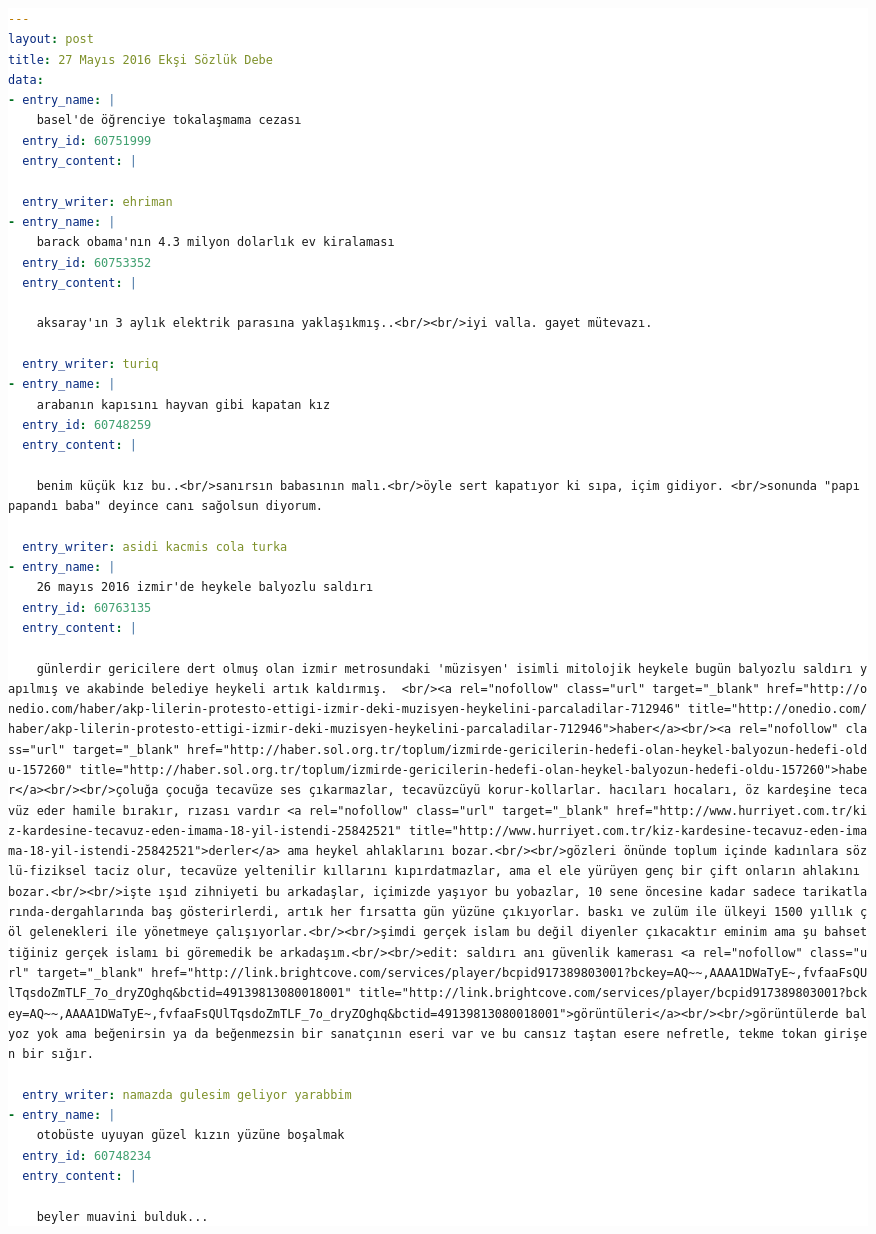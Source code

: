 ```yaml
---
layout: post
title: 27 Mayıs 2016 Ekşi Sözlük Debe
data:
- entry_name: |
    basel'de öğrenciye tokalaşmama cezası
  entry_id: 60751999
  entry_content: |
    
  entry_writer: ehriman
- entry_name: |
    barack obama'nın 4.3 milyon dolarlık ev kiralaması
  entry_id: 60753352
  entry_content: |
    
    aksaray'ın 3 aylık elektrik parasına yaklaşıkmış..<br/><br/>iyi valla. gayet mütevazı.
   
  entry_writer: turiq
- entry_name: |
    arabanın kapısını hayvan gibi kapatan kız
  entry_id: 60748259
  entry_content: |
    
    benim küçük kız bu..<br/>sanırsın babasının malı.<br/>öyle sert kapatıyor ki sıpa, içim gidiyor. <br/>sonunda "papı papandı baba" deyince canı sağolsun diyorum.
   
  entry_writer: asidi kacmis cola turka
- entry_name: |
    26 mayıs 2016 izmir'de heykele balyozlu saldırı
  entry_id: 60763135
  entry_content: |
    
    günlerdir gericilere dert olmuş olan izmir metrosundaki 'müzisyen' isimli mitolojik heykele bugün balyozlu saldırı yapılmış ve akabinde belediye heykeli artık kaldırmış.  <br/><a rel="nofollow" class="url" target="_blank" href="http://onedio.com/haber/akp-lilerin-protesto-ettigi-izmir-deki-muzisyen-heykelini-parcaladilar-712946" title="http://onedio.com/haber/akp-lilerin-protesto-ettigi-izmir-deki-muzisyen-heykelini-parcaladilar-712946">haber</a><br/><a rel="nofollow" class="url" target="_blank" href="http://haber.sol.org.tr/toplum/izmirde-gericilerin-hedefi-olan-heykel-balyozun-hedefi-oldu-157260" title="http://haber.sol.org.tr/toplum/izmirde-gericilerin-hedefi-olan-heykel-balyozun-hedefi-oldu-157260">haber</a><br/><br/>çoluğa çocuğa tecavüze ses çıkarmazlar, tecavüzcüyü korur-kollarlar. hacıları hocaları, öz kardeşine tecavüz eder hamile bırakır, rızası vardır <a rel="nofollow" class="url" target="_blank" href="http://www.hurriyet.com.tr/kiz-kardesine-tecavuz-eden-imama-18-yil-istendi-25842521" title="http://www.hurriyet.com.tr/kiz-kardesine-tecavuz-eden-imama-18-yil-istendi-25842521">derler</a> ama heykel ahlaklarını bozar.<br/><br/>gözleri önünde toplum içinde kadınlara sözlü-fiziksel taciz olur, tecavüze yeltenilir kıllarını kıpırdatmazlar, ama el ele yürüyen genç bir çift onların ahlakını bozar.<br/><br/>işte ışıd zihniyeti bu arkadaşlar, içimizde yaşıyor bu yobazlar, 10 sene öncesine kadar sadece tarikatlarında-dergahlarında baş gösterirlerdi, artık her fırsatta gün yüzüne çıkıyorlar. baskı ve zulüm ile ülkeyi 1500 yıllık çöl gelenekleri ile yönetmeye çalışıyorlar.<br/><br/>şimdi gerçek islam bu değil diyenler çıkacaktır eminim ama şu bahsettiğiniz gerçek islamı bi göremedik be arkadaşım.<br/><br/>edit: saldırı anı güvenlik kamerası <a rel="nofollow" class="url" target="_blank" href="http://link.brightcove.com/services/player/bcpid917389803001?bckey=AQ~~,AAAA1DWaTyE~,fvfaaFsQUlTqsdoZmTLF_7o_dryZOghq&bctid=49139813080018001" title="http://link.brightcove.com/services/player/bcpid917389803001?bckey=AQ~~,AAAA1DWaTyE~,fvfaaFsQUlTqsdoZmTLF_7o_dryZOghq&bctid=49139813080018001">görüntüleri</a><br/><br/>görüntülerde balyoz yok ama beğenirsin ya da beğenmezsin bir sanatçının eseri var ve bu cansız taştan esere nefretle, tekme tokan girişen bir sığır.
   
  entry_writer: namazda gulesim geliyor yarabbim
- entry_name: |
    otobüste uyuyan güzel kızın yüzüne boşalmak
  entry_id: 60748234
  entry_content: |
    
    beyler muavini bulduk...
```